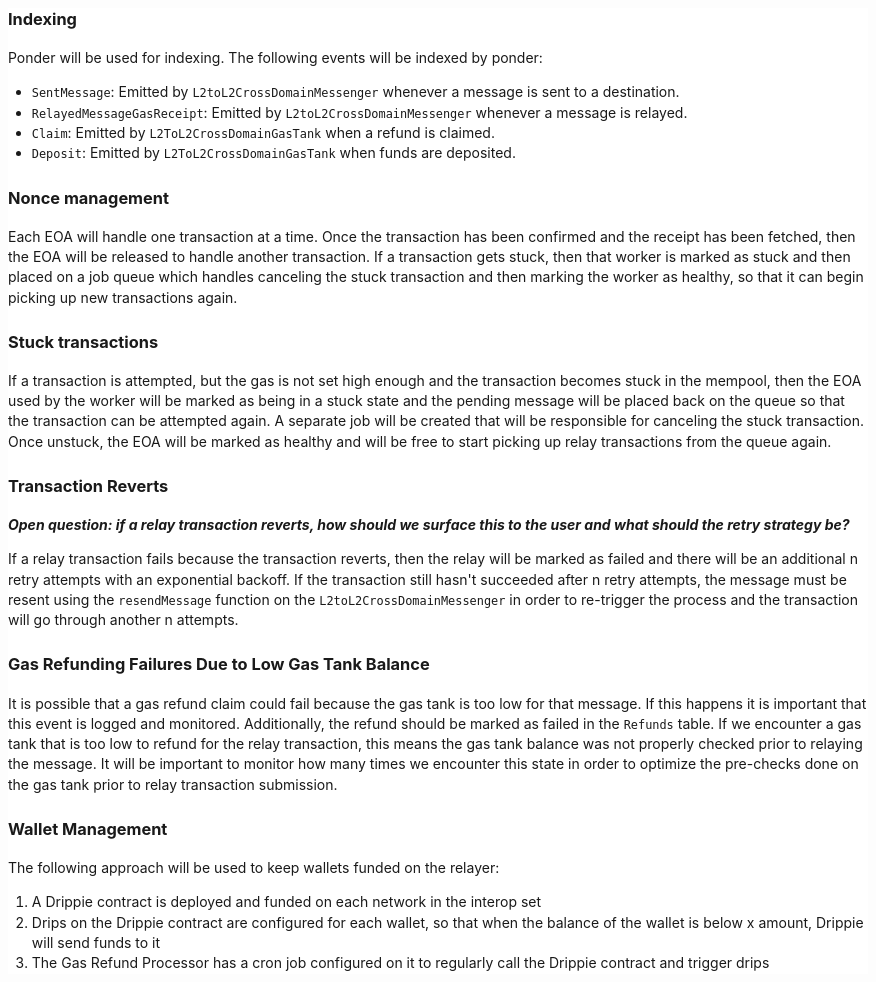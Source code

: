 ### Indexing
Ponder will be used for indexing. The following events will be indexed by ponder:
- `SentMessage`: Emitted by `L2toL2CrossDomainMessenger` whenever a message is sent to a destination.
- `RelayedMessageGasReceipt`: Emitted by `L2toL2CrossDomainMessenger` whenever a message is relayed.
- `Claim`: Emitted by `L2ToL2CrossDomainGasTank` when a refund is claimed.
- `Deposit`: Emitted by `L2ToL2CrossDomainGasTank` when funds are deposited.

### Nonce management
Each EOA will handle one transaction at a time. Once the transaction has been confirmed and the receipt has been fetched, then the EOA will be released to handle another transaction. If a transaction gets stuck, then that worker is marked as stuck and then placed on a job queue which handles canceling the stuck transaction and then marking the worker as healthy, so that it can begin picking up new transactions again.

### Stuck transactions
If a transaction is attempted, but the gas is not set high enough and the transaction becomes stuck in the mempool, then the EOA used by the worker will be marked as being in a stuck state and the pending message will be placed back on the queue so that the transaction can be attempted again. A separate job will be created that will be responsible for canceling the stuck transaction. Once unstuck, the EOA will be marked as healthy and will be free to start picking up relay transactions from the queue again.

### Transaction Reverts
**_Open question: if a relay transaction reverts, how should we surface this to the user and what should the retry strategy be?_**

If a relay transaction fails because the transaction reverts, then the relay will be marked as failed and there will be an additional n retry attempts with an exponential backoff. If the transaction still hasn't succeeded after n retry attempts, the message must be resent using the `resendMessage` function on the `L2toL2CrossDomainMessenger` in order to re-trigger the process and the transaction will go through another n attempts.

### Gas Refunding Failures Due to Low Gas Tank Balance
It is possible that a gas refund claim could fail because the gas tank is too low for that message. If this happens it is important that this event is logged and monitored. Additionally, the refund should be marked as failed in the `Refunds` table. If we encounter a gas tank that is too low to refund for the relay transaction, this means the gas tank balance was not properly checked prior to relaying the message. It will be important to monitor how many times we encounter this state in order to optimize the pre-checks done on the gas tank prior to relay transaction submission.

### Wallet Management
The following approach will be used to keep wallets funded on the relayer:
1. A Drippie contract is deployed and funded on each network in the interop set
2. Drips on the Drippie contract are configured for each wallet, so that when the balance of the wallet is below x amount, Drippie will send funds to it
3. The Gas Refund Processor has a cron job configured on it to regularly call the Drippie contract and trigger drips
